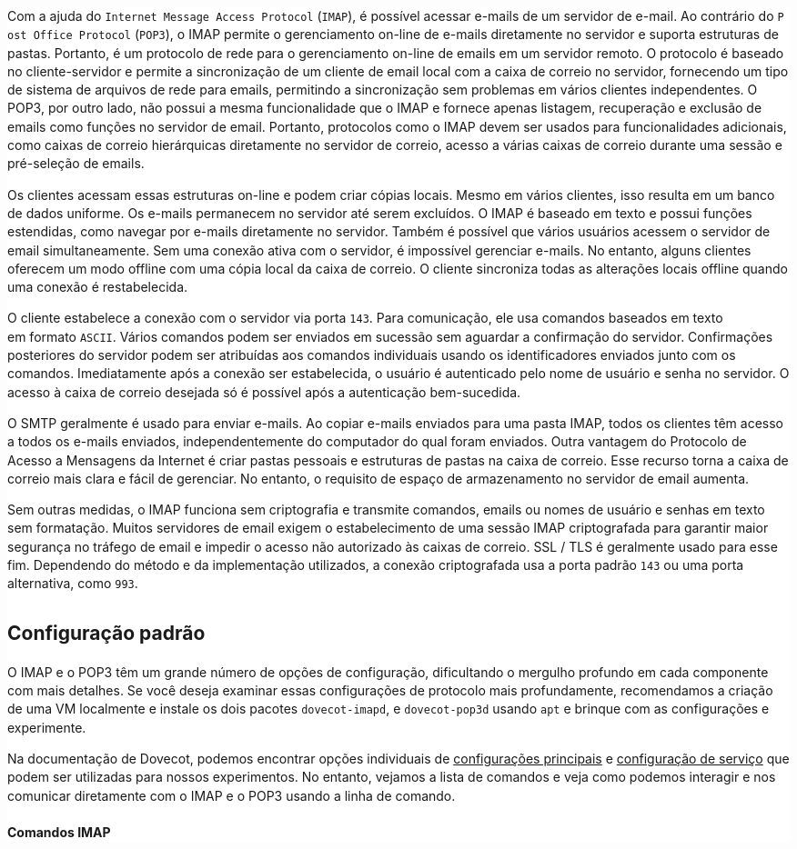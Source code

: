 Com a ajuda do `Internet Message Access Protocol` (`IMAP`), é possível acessar e-mails de um servidor de e-mail. Ao contrário do `Post Office Protocol` (`POP3`), o IMAP permite o gerenciamento on-line de e-mails diretamente no servidor e suporta estruturas de pastas. Portanto, é um protocolo de rede para o gerenciamento on-line de emails em um servidor remoto. O protocolo é baseado no cliente-servidor e permite a sincronização de um cliente de email local com a caixa de correio no servidor, fornecendo um tipo de sistema de arquivos de rede para emails, permitindo a sincronização sem problemas em vários clientes independentes. O POP3, por outro lado, não possui a mesma funcionalidade que o IMAP e fornece apenas listagem, recuperação e exclusão de emails como funções no servidor de email. Portanto, protocolos como o IMAP devem ser usados para funcionalidades adicionais, como caixas de correio hierárquicas diretamente no servidor de correio, acesso a várias caixas de correio durante uma sessão e pré-seleção de emails.

Os clientes acessam essas estruturas on-line e podem criar cópias locais. Mesmo em vários clientes, isso resulta em um banco de dados uniforme. Os e-mails permanecem no servidor até serem excluídos. O IMAP é baseado em texto e possui funções estendidas, como navegar por e-mails diretamente no servidor. Também é possível que vários usuários acessem o servidor de email simultaneamente. Sem uma conexão ativa com o servidor, é impossível gerenciar e-mails. No entanto, alguns clientes oferecem um modo offline com uma cópia local da caixa de correio. O cliente sincroniza todas as alterações locais offline quando uma conexão é restabelecida.

O cliente estabelece a conexão com o servidor via porta `143`. Para comunicação, ele usa comandos baseados em texto em formato `ASCII`. Vários comandos podem ser enviados em sucessão sem aguardar a confirmação do servidor. Confirmações posteriores do servidor podem ser atribuídas aos comandos individuais usando os identificadores enviados junto com os comandos. Imediatamente após a conexão ser estabelecida, o usuário é autenticado pelo nome de usuário e senha no servidor. O acesso à caixa de correio desejada só é possível após a autenticação bem-sucedida.

O SMTP geralmente é usado para enviar e-mails. Ao copiar e-mails enviados para uma pasta IMAP, todos os clientes têm acesso a todos os e-mails enviados, independentemente do computador do qual foram enviados. Outra vantagem do Protocolo de Acesso a Mensagens da Internet é criar pastas pessoais e estruturas de pastas na caixa de correio. Esse recurso torna a caixa de correio mais clara e fácil de gerenciar. No entanto, o requisito de espaço de armazenamento no servidor de email aumenta.

Sem outras medidas, o IMAP funciona sem criptografia e transmite comandos, emails ou nomes de usuário e senhas em texto sem formatação. Muitos servidores de email exigem o estabelecimento de uma sessão IMAP criptografada para garantir maior segurança no tráfego de email e impedir o acesso não autorizado às caixas de correio. SSL / TLS é geralmente usado para esse fim. Dependendo do método e da implementação utilizados, a conexão criptografada usa a porta padrão `143` ou uma porta alternativa, como `993`.

## Configuração padrão

O IMAP e o POP3 têm um grande número de opções de configuração, dificultando o mergulho profundo em cada componente com mais detalhes. Se você deseja examinar essas configurações de protocolo mais profundamente, recomendamos a criação de uma VM localmente e instale os dois pacotes `dovecot-imapd`, e `dovecot-pop3d` usando `apt` e brinque com as configurações e experimente.

Na documentação de Dovecot, podemos encontrar opções individuais de [configurações principais](https://doc.dovecot.org/settings/core/) e [configuração de serviço](https://doc.dovecot.org/configuration_manual/service_configuration/) que podem ser utilizadas para nossos experimentos. No entanto, vejamos a lista de comandos e veja como podemos interagir e nos comunicar diretamente com o IMAP e o POP3 usando a linha de comando.

#### Comandos IMAP
